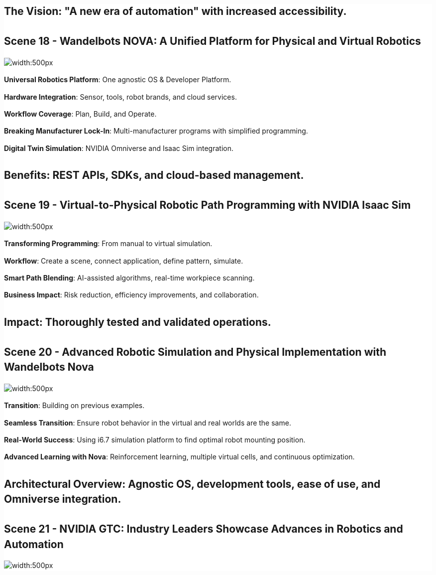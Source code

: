 **The Vision**: "A new era of automation" with increased accessibility.
---
## Scene 18 - Wandelbots NOVA: A Unified Platform for Physical and Virtual Robotics
![width:500px](/home/fit-sizhe/dwhelper/gtc/sum_outputs/european-robotics-startup-showcases_output/screenshots/scene_18.jpg)

**Universal Robotics Platform**: One agnostic OS & Developer Platform.

**Hardware Integration**: Sensor, tools, robot brands, and cloud services.

**Workflow Coverage**: Plan, Build, and Operate.

**Breaking Manufacturer Lock-In**: Multi-manufacturer programs with simplified programming.

**Digital Twin Simulation**: NVIDIA Omniverse and Isaac Sim integration.

**Benefits**: REST APIs, SDKs, and cloud-based management.
---
## Scene 19 - Virtual-to-Physical Robotic Path Programming with NVIDIA Isaac Sim
![width:500px](/home/fit-sizhe/dwhelper/gtc/sum_outputs/european-robotics-startup-showcases_output/screenshots/scene_19.jpg)

**Transforming Programming**: From manual to virtual simulation.

**Workflow**: Create a scene, connect application, define pattern, simulate.

**Smart Path Blending**: AI-assisted algorithms, real-time workpiece scanning.

**Business Impact**: Risk reduction, efficiency improvements, and collaboration.

**Impact**: Thoroughly tested and validated operations.
---
## Scene 20 - Advanced Robotic Simulation and Physical Implementation with Wandelbots Nova
![width:500px](/home/fit-sizhe/dwhelper/gtc/sum_outputs/european-robotics-startup-showcases_output/screenshots/scene_20.jpg)

**Transition**: Building on previous examples.

**Seamless Transition**: Ensure robot behavior in the virtual and real worlds are the same.

**Real-World Success**: Using i6.7 simulation platform to find optimal robot mounting position.

**Advanced Learning with Nova**: Reinforcement learning, multiple virtual cells, and continuous optimization.

**Architectural Overview**: Agnostic OS, development tools, ease of use, and Omniverse integration.
---
## Scene 21 - NVIDIA GTC: Industry Leaders Showcase Advances in Robotics and Automation
![width:500px](/home/fit-sizhe/dwhelper/gtc/sum_outputs/european-robotics-startup-showcases_output/screenshots/scene_21.jpg)
